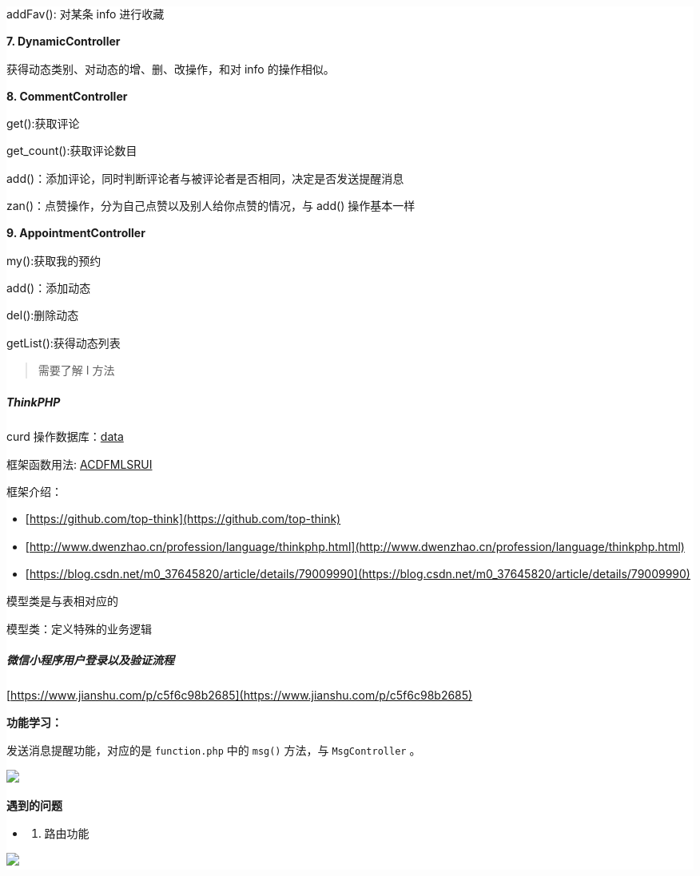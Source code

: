 addFav(): 对某条 info 进行收藏

**7. DynamicController**

获得动态类别、对动态的增、删、改操作，和对 info 的操作相似。

**8. CommentController**

get():获取评论

get_count():获取评论数目

add()：添加评论，同时判断评论者与被评论者是否相同，决定是否发送提醒消息

zan()：点赞操作，分为自己点赞以及别人给你点赞的情况，与 add() 操作基本一样

**9. AppointmentController**

my():获取我的预约

add()：添加动态

del():删除动态

getList():获得动态列表

> 需要了解 I 方法

##### ThinkPHP

curd 操作数据库：[data](http://www.thinkphp.cn/info/323.html)

框架函数用法: [ACDFMLSRUI](https://www.kancloud.cn/curder/php/123665)

框架介绍：
 
- [https://github.com/top-think](https://github.com/top-think)

- [http://www.dwenzhao.cn/profession/language/thinkphp.html](http://www.dwenzhao.cn/profession/language/thinkphp.html)

- [https://blog.csdn.net/m0_37645820/article/details/79009990](https://blog.csdn.net/m0_37645820/article/details/79009990)

模型类是与表相对应的

模型类：定义特殊的业务逻辑  

##### 微信小程序用户登录以及验证流程

[https://www.jianshu.com/p/c5f6c98b2685](https://www.jianshu.com/p/c5f6c98b2685)

**功能学习：**

发送消息提醒功能，对应的是 `function.php` 中的 `msg()` 方法，与 `MsgController` 。

![](https://github.com/UncleLincoln/trainee/blob/master/Carmelo/images/learning_demo/msg.png) 

**遇到的问题**

- 1. 路由功能

![](https://github.com/UncleLincoln/trainee/blob/master/Carmelo/images/learning_demo/pincheone.png)

